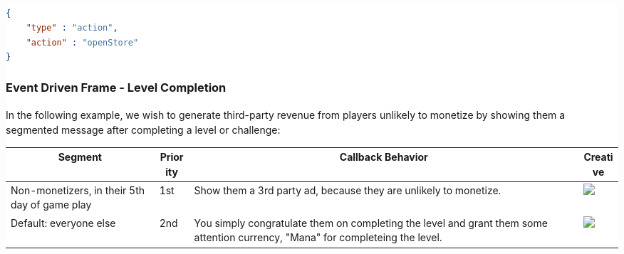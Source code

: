 ```json
{
    "type" : "action",
    "action" : "openStore"
}
```

### Event Driven Frame - Level Completion

In the following example, we wish to generate third-party revenue from players unlikely to monetize by showing them a segmented message after completing a level or challenge: 

<table>
    <thead>
        <tr>
            <th>
                Segment
            </th>
            <th>
                Priority
            </th>
            <th>
                Callback Behavior
            </th>
            <th>
                Creative
            </th>
        </tr>
    </thead>
    <tbody>
        <tr>
            <td>
                Non-monetizers, in their 5th day of game play
            </td>
            <td>1st</td>
            <td>Show them a 3rd party ad, because they are unlikely to monetize.</td>
            <td>
                <img src="http://playnomics.com/integration-dev/img/messaging/third-party-ad.png"/>
            </td>
        </tr>
        <tr>
            <td>
                Default: everyone else
            </td>
            <td>2nd</td>
            <td>
                You simply congratulate them on completing the level and grant them some attention currency, "Mana" for completeing the level.
            </td>
            <td>
                <img src="http://playnomics.com/integration-dev/img/messaging/darn-good-job.png"/>
            </td>
        </tr>
    </tbody>
</table>
